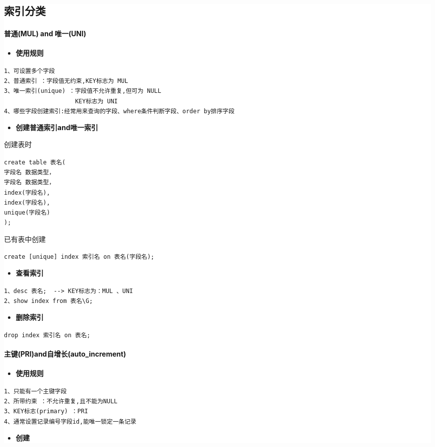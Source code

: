 ## 索引分类

#### 普通(MUL)  and 唯一(UNI)

- **使用规则**

```mysql
1、可设置多个字段
2、普通索引 ：字段值无约束,KEY标志为 MUL
3、唯一索引(unique) ：字段值不允许重复,但可为 NULL
                    KEY标志为 UNI
4、哪些字段创建索引:经常用来查询的字段、where条件判断字段、order by排序字段
```

- **创建普通索引and唯一索引**

创建表时

```mysql
create table 表名(
字段名 数据类型，
字段名 数据类型，
index(字段名),
index(字段名),
unique(字段名)
);
```

已有表中创建

```mysql
create [unique] index 索引名 on 表名(字段名);
```

- **查看索引**

```mysql
1、desc 表名;  --> KEY标志为：MUL 、UNI
2、show index from 表名\G;
```

- **删除索引**

```mysql
drop index 索引名 on 表名;
```

#### **主键(PRI)and自增长(auto_increment)**

- **使用规则**

```mysql
1、只能有一个主键字段
2、所带约束 ：不允许重复,且不能为NULL
3、KEY标志(primary) ：PRI
4、通常设置记录编号字段id,能唯一锁定一条记录
```

- **创建**
